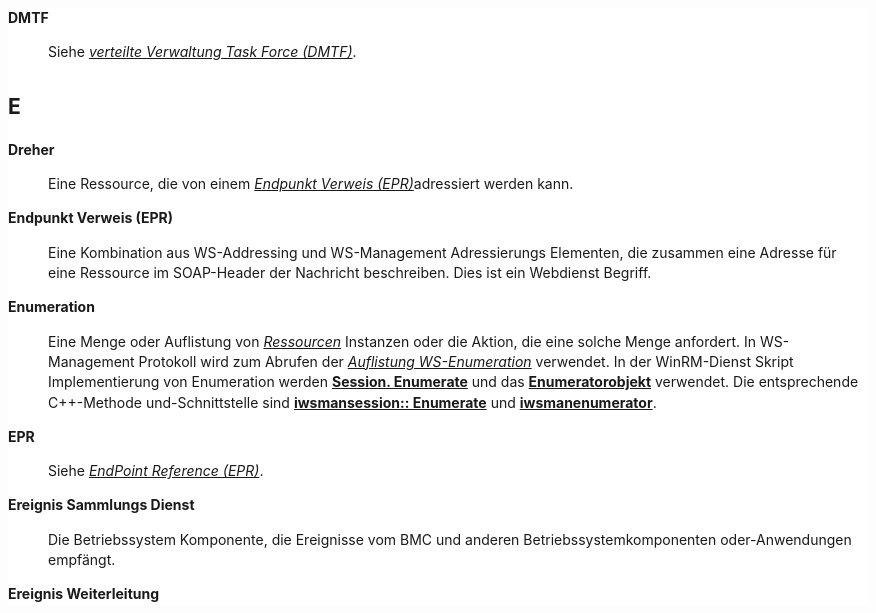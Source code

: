 </dd> <dt>

**DMTF**
</dt> <dd>

Siehe [*verteilte Verwaltung Task Force (DMTF)*](windows-remote-management-glossary.md).

</dd> </dl>

## <a name="e"></a>E

<dl> <dt>

**Dreher**
</dt> <dd>

Eine Ressource, die von einem [*Endpunkt Verweis (EPR)*](windows-remote-management-glossary.md)adressiert werden kann.

</dd> <dt>

**Endpunkt Verweis (EPR)**
</dt> <dd>

Eine Kombination aus WS-Addressing und WS-Management Adressierungs Elementen, die zusammen eine Adresse für eine Ressource im SOAP-Header der Nachricht beschreiben. Dies ist ein Webdienst Begriff.

</dd> <dt>

**Enumeration**
</dt> <dd>

Eine Menge oder Auflistung von [*Ressourcen*](windows-remote-management-glossary.md) Instanzen oder die Aktion, die eine solche Menge anfordert. In WS-Management Protokoll wird zum Abrufen der [*Auflistung WS-Enumeration*](windows-remote-management-glossary.md) verwendet. In der WinRM-Dienst Skript Implementierung von Enumeration werden [**Session. Enumerate**](session-enumerate.md) und das [**Enumeratorobjekt**](enumerator.md) verwendet. Die entsprechende C++-Methode und-Schnittstelle sind [**iwsmansession:: Enumerate**](/windows/desktop/api/WSManDisp/nf-wsmandisp-iwsmansession-enumerate) und [**iwsmanenumerator**](/windows/desktop/api/WSManDisp/nn-wsmandisp-iwsmanenumerator).

</dd> <dt>

**EPR**
</dt> <dd>

Siehe [*EndPoint Reference (EPR)*](windows-remote-management-glossary.md).

</dd> <dt>

**Ereignis Sammlungs Dienst**
</dt> <dd>

Die Betriebssystem Komponente, die Ereignisse vom BMC und anderen Betriebssystemkomponenten oder-Anwendungen empfängt.

</dd> <dt>

**Ereignis Weiterleitung**
</dt> <dd>
